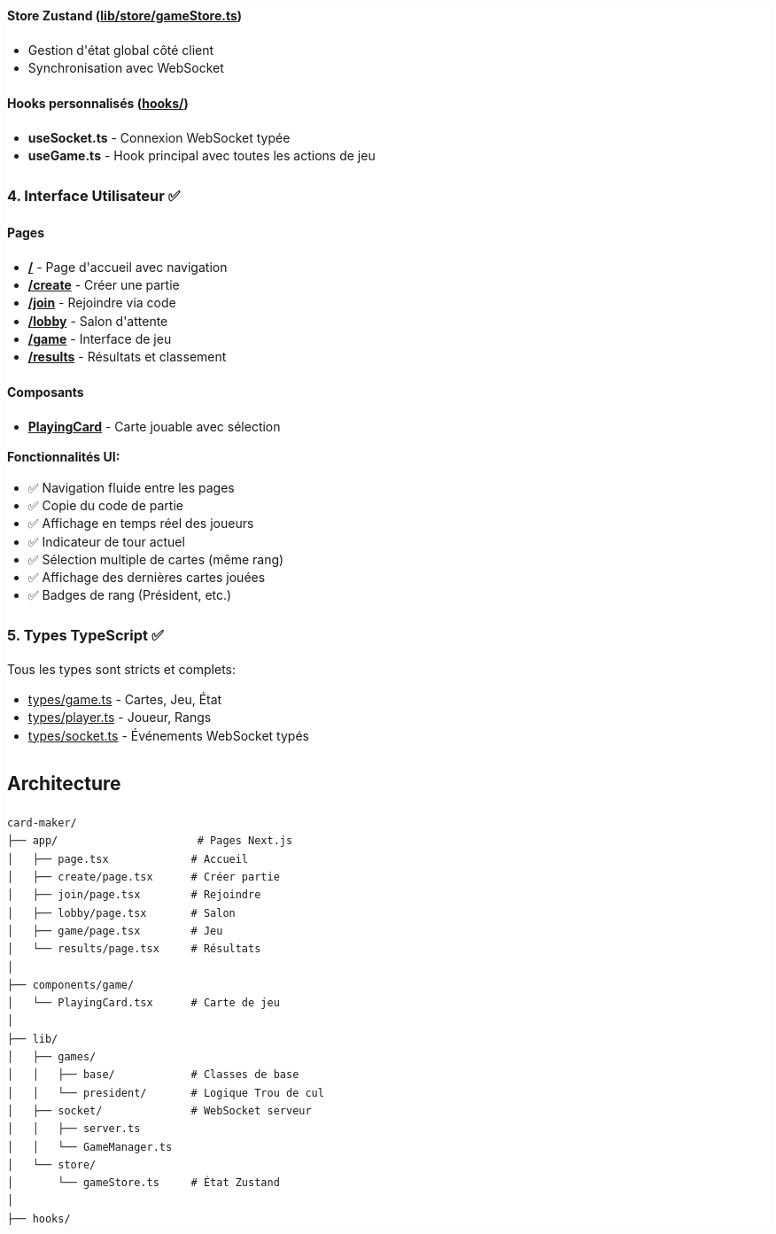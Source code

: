 #### Store Zustand ([lib/store/gameStore.ts](lib/store/gameStore.ts))
- Gestion d'état global côté client
- Synchronisation avec WebSocket

#### Hooks personnalisés ([hooks/](hooks/))
- **useSocket.ts** - Connexion WebSocket typée
- **useGame.ts** - Hook principal avec toutes les actions de jeu

### 4. Interface Utilisateur ✅

#### Pages
- **[/](app/page.tsx)** - Page d'accueil avec navigation
- **[/create](app/create/page.tsx)** - Créer une partie
- **[/join](app/join/page.tsx)** - Rejoindre via code
- **[/lobby](app/lobby/page.tsx)** - Salon d'attente
- **[/game](app/game/page.tsx)** - Interface de jeu
- **[/results](app/results/page.tsx)** - Résultats et classement

#### Composants
- **[PlayingCard](components/game/PlayingCard.tsx)** - Carte jouable avec sélection

**Fonctionnalités UI:**
- ✅ Navigation fluide entre les pages
- ✅ Copie du code de partie
- ✅ Affichage en temps réel des joueurs
- ✅ Indicateur de tour actuel
- ✅ Sélection multiple de cartes (même rang)
- ✅ Affichage des dernières cartes jouées
- ✅ Badges de rang (Président, etc.)

### 5. Types TypeScript ✅

Tous les types sont stricts et complets:
- [types/game.ts](types/game.ts) - Cartes, Jeu, État
- [types/player.ts](types/player.ts) - Joueur, Rangs
- [types/socket.ts](types/socket.ts) - Événements WebSocket typés

## Architecture

```
card-maker/
├── app/                      # Pages Next.js
│   ├── page.tsx             # Accueil
│   ├── create/page.tsx      # Créer partie
│   ├── join/page.tsx        # Rejoindre
│   ├── lobby/page.tsx       # Salon
│   ├── game/page.tsx        # Jeu
│   └── results/page.tsx     # Résultats
│
├── components/game/
│   └── PlayingCard.tsx      # Carte de jeu
│
├── lib/
│   ├── games/
│   │   ├── base/            # Classes de base
│   │   └── president/       # Logique Trou de cul
│   ├── socket/              # WebSocket serveur
│   │   ├── server.ts
│   │   └── GameManager.ts
│   └── store/
│       └── gameStore.ts     # État Zustand
│
├── hooks/
```